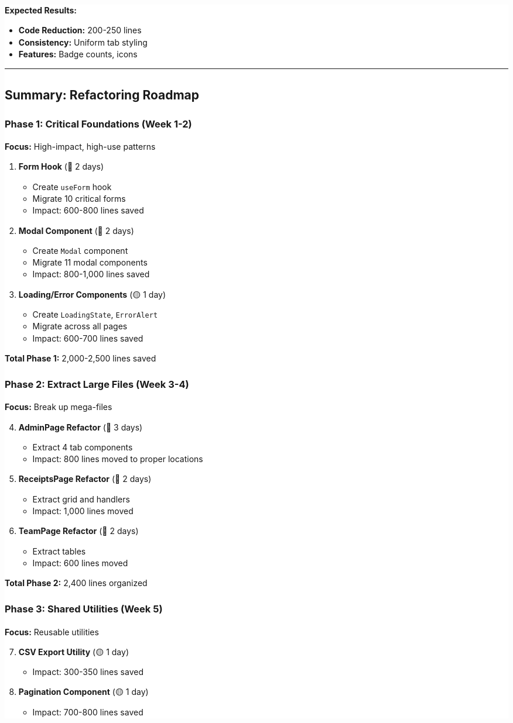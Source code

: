 **Expected Results:**
- **Code Reduction:** 200-250 lines
- **Consistency:** Uniform tab styling
- **Features:** Badge counts, icons

---

## Summary: Refactoring Roadmap

### Phase 1: Critical Foundations (Week 1-2)
**Focus:** High-impact, high-use patterns

1. **Form Hook** (🔴 2 days)
   - Create `useForm` hook
   - Migrate 10 critical forms
   - Impact: 600-800 lines saved

2. **Modal Component** (🔴 2 days)
   - Create `Modal` component
   - Migrate 11 modal components
   - Impact: 800-1,000 lines saved

3. **Loading/Error Components** (🟡 1 day)
   - Create `LoadingState`, `ErrorAlert`
   - Migrate across all pages
   - Impact: 600-700 lines saved

**Total Phase 1:** 2,000-2,500 lines saved

### Phase 2: Extract Large Files (Week 3-4)
**Focus:** Break up mega-files

4. **AdminPage Refactor** (🔴 3 days)
   - Extract 4 tab components
   - Impact: 800 lines moved to proper locations

5. **ReceiptsPage Refactor** (🔴 2 days)
   - Extract grid and handlers
   - Impact: 1,000 lines moved

6. **TeamPage Refactor** (🔴 2 days)
   - Extract tables
   - Impact: 600 lines moved

**Total Phase 2:** 2,400 lines organized

### Phase 3: Shared Utilities (Week 5)
**Focus:** Reusable utilities

7. **CSV Export Utility** (🟡 1 day)
   - Impact: 300-350 lines saved

8. **Pagination Component** (🟡 1 day)
   - Impact: 700-800 lines saved
